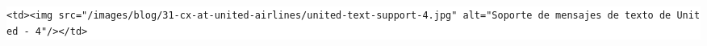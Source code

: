     <td><img src="/images/blog/31-cx-at-united-airlines/united-text-support-4.jpg" alt="Soporte de mensajes de texto de United - 4"/></td>